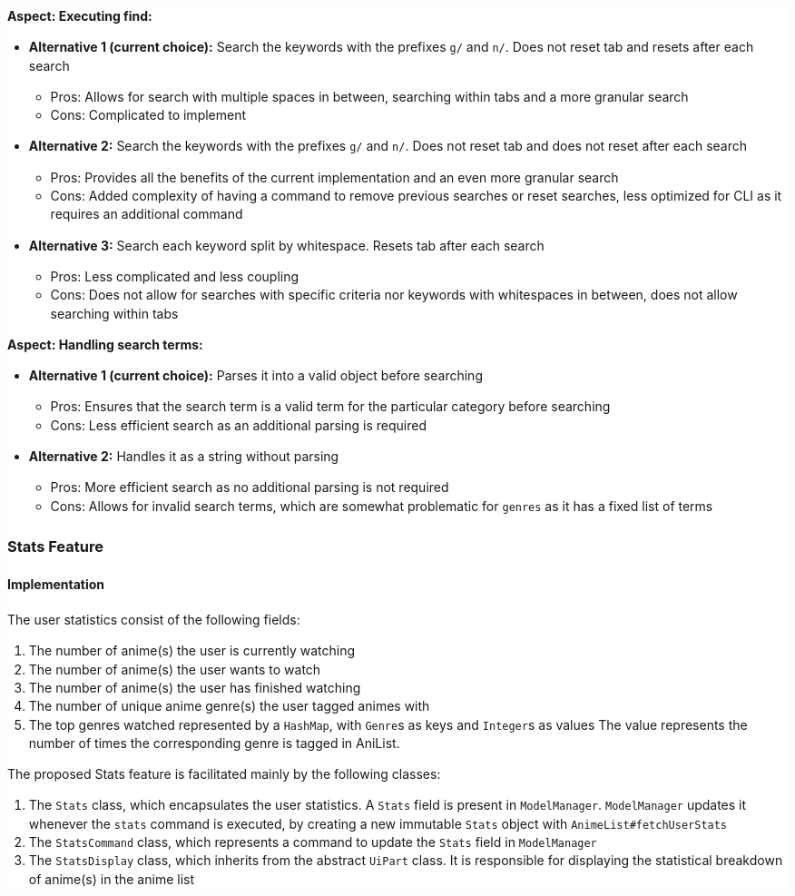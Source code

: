 **Aspect: Executing find:**

* **Alternative 1 (current choice):** Search the keywords with the prefixes `g/` and `n/`. Does not reset tab and resets after each search
    * Pros: Allows for search with multiple spaces in between, searching within tabs and a more granular search
    * Cons: Complicated to implement

* **Alternative 2:** Search the keywords with the prefixes `g/` and `n/`. Does not reset tab and does
not reset after each search
    * Pros: Provides all the benefits of the current implementation and an even more granular search
    * Cons: Added complexity of having a command to remove previous searches or reset searches, less optimized for CLI
    as it requires an additional command

* **Alternative 3:** Search each keyword split by whitespace. Resets tab after each search
    * Pros: Less complicated and less coupling
    * Cons: Does not allow for searches with specific criteria nor keywords with whitespaces in between, does not allow searching within tabs

**Aspect: Handling search terms:**

* **Alternative 1 (current choice):** Parses it into a valid object before searching
    * Pros: Ensures that the search term is a valid term for the particular category before searching
    * Cons: Less efficient search as an additional parsing is required

* **Alternative 2:** Handles it as a string without parsing
    * Pros: More efficient search as no additional parsing is not required
    * Cons: Allows for invalid search terms, which are somewhat problematic for `genres` as it has
    a fixed list of terms

### Stats Feature

#### Implementation
The user statistics consist of the following fields:
1. The number of anime(s) the user is currently watching
2. The number of anime(s) the user wants to watch
3. The number of anime(s) the user has finished watching
4. The number of unique anime genre(s) the user tagged animes with
5. The top genres watched represented by a `HashMap`, with `Genre`s as keys and `Integer`s as values
The value represents the number of times the corresponding genre is tagged in AniList.

The proposed Stats feature is facilitated mainly by the following classes:
1. The `Stats` class, which encapsulates the user statistics. A `Stats` field is present in `ModelManager`. `ModelManager`
   updates it whenever the `stats` command is executed, by creating a new immutable `Stats` object with `AnimeList#fetchUserStats`
2. The `StatsCommand` class, which represents a command to update the `Stats` field in `ModelManager`
3. The `StatsDisplay` class, which inherits from the abstract `UiPart` class. It is responsible for
   displaying the statistical breakdown of anime(s) in the anime list
